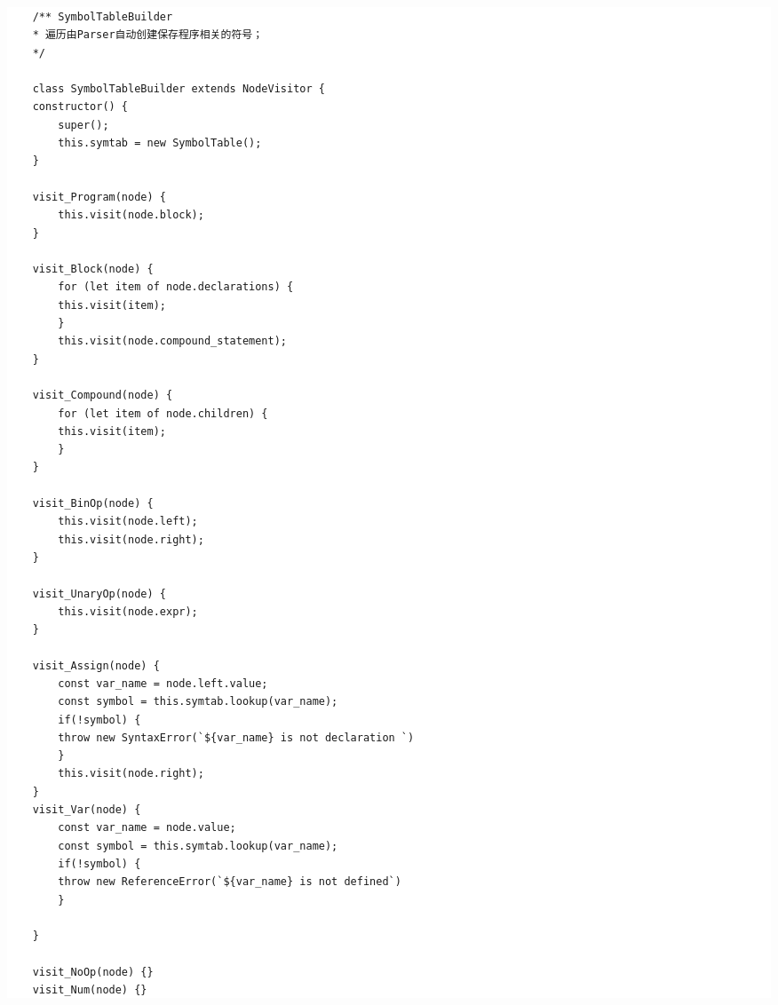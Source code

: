         /** SymbolTableBuilder 
        * 遍历由Parser自动创建保存程序相关的符号；
        */

        class SymbolTableBuilder extends NodeVisitor {
        constructor() {
            super();
            this.symtab = new SymbolTable();
        }

        visit_Program(node) {
            this.visit(node.block);
        }

        visit_Block(node) {
            for (let item of node.declarations) {
            this.visit(item);
            }
            this.visit(node.compound_statement);
        }

        visit_Compound(node) {
            for (let item of node.children) {
            this.visit(item);
            }
        }

        visit_BinOp(node) {
            this.visit(node.left);
            this.visit(node.right);
        }

        visit_UnaryOp(node) {
            this.visit(node.expr);
        }

        visit_Assign(node) {
            const var_name = node.left.value;
            const symbol = this.symtab.lookup(var_name);
            if(!symbol) {
            throw new SyntaxError(`${var_name} is not declaration `)
            }
            this.visit(node.right);
        }
        visit_Var(node) {
            const var_name = node.value;
            const symbol = this.symtab.lookup(var_name);
            if(!symbol) {
            throw new ReferenceError(`${var_name} is not defined`)
            }

        }

        visit_NoOp(node) {}
        visit_Num(node) {}
